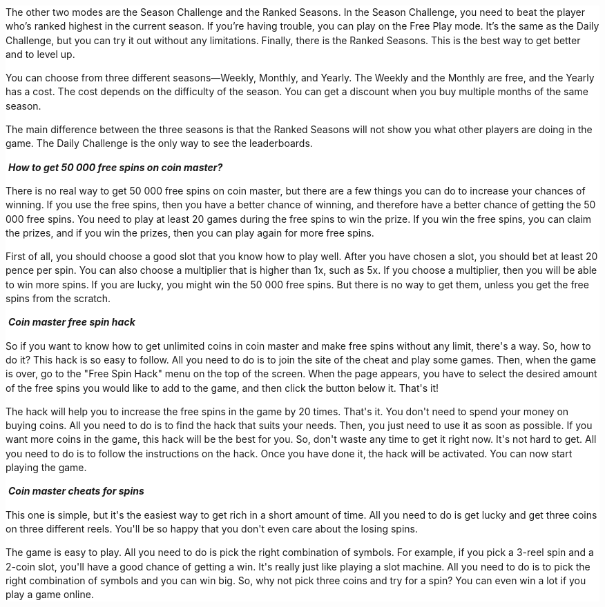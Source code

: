 The other two modes are the Season Challenge and the Ranked Seasons. In the Season Challenge, you need to beat the player who’s ranked highest in the current season. If you’re having trouble, you can play on the Free Play mode. It’s the same as the Daily Challenge, but you can try it out without any limitations. Finally, there is the Ranked Seasons. This is the best way to get better and to level up.

You can choose from three different seasons—Weekly, Monthly, and Yearly. The Weekly and the Monthly are free, and the Yearly has a cost. The cost depends on the difficulty of the season. You can get a discount when you buy multiple months of the same season.

The main difference between the three seasons is that the Ranked Seasons will not show you what other players are doing in the game. The Daily Challenge is the only way to see the leaderboards.



 ***How to get 50 000 free spins on coin master?***
 

There is no real way to get 50 000 free spins on coin master, but there are a few things you can do to increase your chances of winning. If you use the free spins, then you have a better chance of winning, and therefore have a better chance of getting the 50 000 free spins. You need to play at least 20 games during the free spins to win the prize. If you win the free spins, you can claim the prizes, and if you win the prizes, then you can play again for more free spins.

First of all, you should choose a good slot that you know how to play well. After you have chosen a slot, you should bet at least 20 pence per spin. You can also choose a multiplier that is higher than 1x, such as 5x. If you choose a multiplier, then you will be able to win more spins. If you are lucky, you might win the 50 000 free spins. But there is no way to get them, unless you get the free spins from the scratch.


 ***Coin master free spin hack***

So if you want to know how to get unlimited coins in coin master and make free spins without any limit, there's a way. So, how to do it? This hack is so easy to follow. All you need to do is to join the site of the cheat and play some games. Then, when the game is over, go to the "Free Spin Hack" menu on the top of the screen. When the page appears, you have to select the desired amount of the free spins you would like to add to the game, and then click the button below it. That's it!

The hack will help you to increase the free spins in the game by 20 times. That's it. You don't need to spend your money on buying coins. All you need to do is to find the hack that suits your needs. Then, you just need to use it as soon as possible. If you want more coins in the game, this hack will be the best for you. So, don't waste any time to get it right now. It's not hard to get. All you need to do is to follow the instructions on the hack. Once you have done it, the hack will be activated. You can now start playing the game.



 ***Coin master cheats for spins***

This one is simple, but it's the easiest way to get rich in a short amount of time. All you need to do is get lucky and get three coins on three different reels. You'll be so happy that you don't even care about the losing spins.

The game is easy to play. All you need to do is pick the right combination of symbols. For example, if you pick a 3-reel spin and a 2-coin slot, you'll have a good chance of getting a win. It's really just like playing a slot machine. All you need to do is to pick the right combination of symbols and you can win big. So, why not pick three coins and try for a spin? You can even win a lot if you play a game online.

